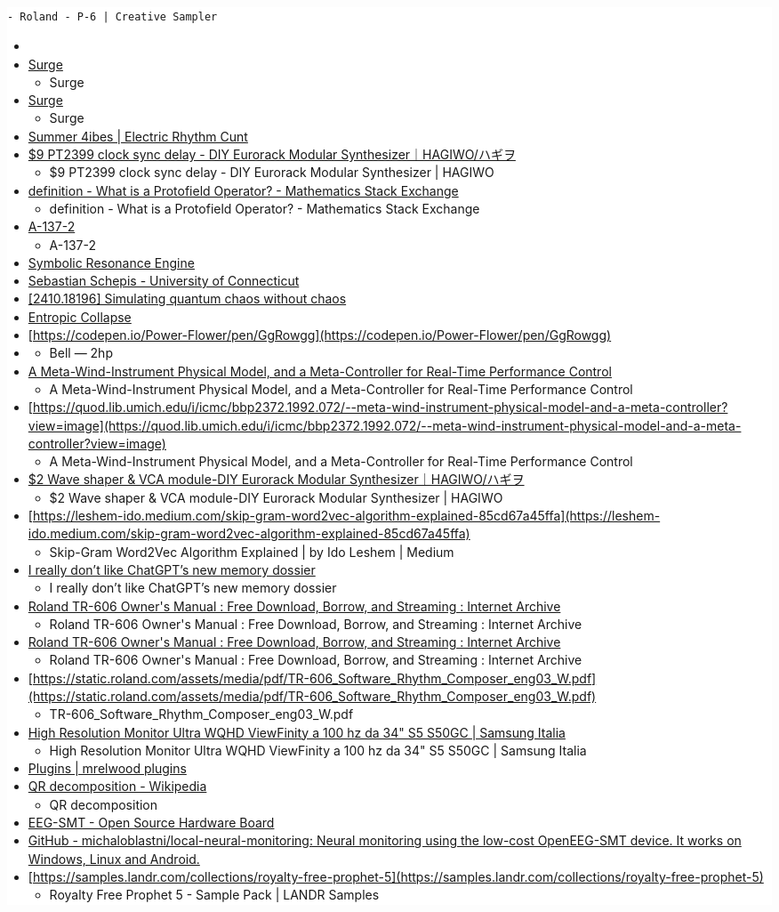     - Roland - P-6 | Creative Sampler
  - 
  - [Surge](https://surge-synthesizer.github.io/)
    - Surge
  - [Surge](https://surge-synthesizer.github.io/)
    - Surge
  - [Summer 4ibes | Electric Rhythm Cunt](https://the-erc.bandcamp.com/track/summer-4ibes)
  - [$9 PT2399 clock sync delay - DIY Eurorack Modular Synthesizer｜HAGIWO/ハギヲ](https://note.com/solder_state/n/nf6dc0a61e26d)
    - $9 PT2399 clock sync delay - DIY Eurorack Modular Synthesizer | HAGIWO
  - [definition - What is a Protofield Operator? - Mathematics Stack Exchange](https://math.stackexchange.com/questions/4929611/what-is-a-protofield-operator)
    - definition - What is a Protofield Operator? - Mathematics Stack Exchange
  - [A-137-2](https://www.doepfer.de/a1372.htm)
    - A-137-2
  - [Symbolic Resonance Engine](https://v0-symbolic-resonance-engine.vercel.app/)
  - [Sebastian Schepis - University of Connecticut](https://uconn.academia.edu/SebastianSchepis)
  - [[2410.18196] Simulating quantum chaos without chaos](https://arxiv.org/abs/2410.18196)
  - [Entropic Collapse](https://codepen.io/sschepis/pen/PwPJdxy/e80081bf85c68aec905605ac71c51626)
  - [https://codepen.io/Power-Flower/pen/GgRowgg](https://codepen.io/Power-Flower/pen/GgRowgg)
  - 
    - Bell — 2hp
  - [A Meta-Wind-Instrument Physical Model, and a Meta-Controller for Real-Time Performance Control](https://quod.lib.umich.edu/i/icmc/bbp2372.1992.072/--meta-wind-instrument-physical-model-and-a-meta-controller?view=image)
    - A Meta-Wind-Instrument Physical Model, and a Meta-Controller for Real-Time Performance Control
  - [https://quod.lib.umich.edu/i/icmc/bbp2372.1992.072/--meta-wind-instrument-physical-model-and-a-meta-controller?view=image](https://quod.lib.umich.edu/i/icmc/bbp2372.1992.072/--meta-wind-instrument-physical-model-and-a-meta-controller?view=image)
    - A Meta-Wind-Instrument Physical Model, and a Meta-Controller for Real-Time Performance Control
  - [$2 Wave shaper & VCA module-DIY Eurorack Modular Synthesizer｜HAGIWO/ハギヲ](https://note.com/solder_state/n/nfdc2e198255a)
    - $2 Wave shaper & VCA module-DIY Eurorack Modular Synthesizer | HAGIWO
  - [https://leshem-ido.medium.com/skip-gram-word2vec-algorithm-explained-85cd67a45ffa](https://leshem-ido.medium.com/skip-gram-word2vec-algorithm-explained-85cd67a45ffa)
    - Skip-Gram Word2Vec Algorithm Explained | by Ido Leshem | Medium
  - [I really don’t like ChatGPT’s new memory dossier](https://simonwillison.net/2025/May/21/chatgpt-new-memory/#there-s-a-version-of-this-feature-i-would-really-like)
    - I really don’t like ChatGPT’s new memory dossier
  - [Roland TR-606 Owner's Manual : Free Download, Borrow, and Streaming : Internet Archive](https://archive.org/details/synthmanual-roland-tr-606-owners-manual)
    - Roland TR-606 Owner's Manual : Free Download, Borrow, and Streaming : Internet Archive
  - [Roland TR-606 Owner's Manual : Free Download, Borrow, and Streaming : Internet Archive](https://archive.org/details/synthmanual-roland-tr-606-owners-manual)
    - Roland TR-606 Owner's Manual : Free Download, Borrow, and Streaming : Internet Archive
  - [https://static.roland.com/assets/media/pdf/TR-606_Software_Rhythm_Composer_eng03_W.pdf](https://static.roland.com/assets/media/pdf/TR-606_Software_Rhythm_Composer_eng03_W.pdf)
    - TR-606_Software_Rhythm_Composer_eng03_W.pdf
  - [High Resolution Monitor Ultra WQHD ViewFinity a 100 hz da 34" S5 S50GC | Samsung Italia](https://www.samsung.com/it/monitors/high-resolution/viewfinity-s5-s50gc-34-inch-ultra-wqhd-high-resolution-ls34c502gauxen/)
    - High Resolution Monitor Ultra WQHD ViewFinity a 100 hz da 34" S5 S50GC | Samsung Italia
  - [Plugins | mrelwood plugins](https://mrelwood5.wixsite.com/plugins)
  - [QR decomposition - Wikipedia](https://en.wikipedia.org/wiki/QR_decomposition?wprov=sfla1)
    - QR decomposition
  - [EEG-SMT - Open Source Hardware Board](https://www.olimex.com/Products/EEG/OpenEEG/EEG-SMT/open-source-hardware)
  - [GitHub - michaloblastni/local-neural-monitoring: Neural monitoring using the low-cost OpenEEG-SMT device. It works on Windows, Linux and Android.](https://github.com/michaloblastni/local-neural-monitoring)
  - [https://samples.landr.com/collections/royalty-free-prophet-5](https://samples.landr.com/collections/royalty-free-prophet-5)
    - Royalty Free Prophet 5 - Sample Pack | LANDR Samples